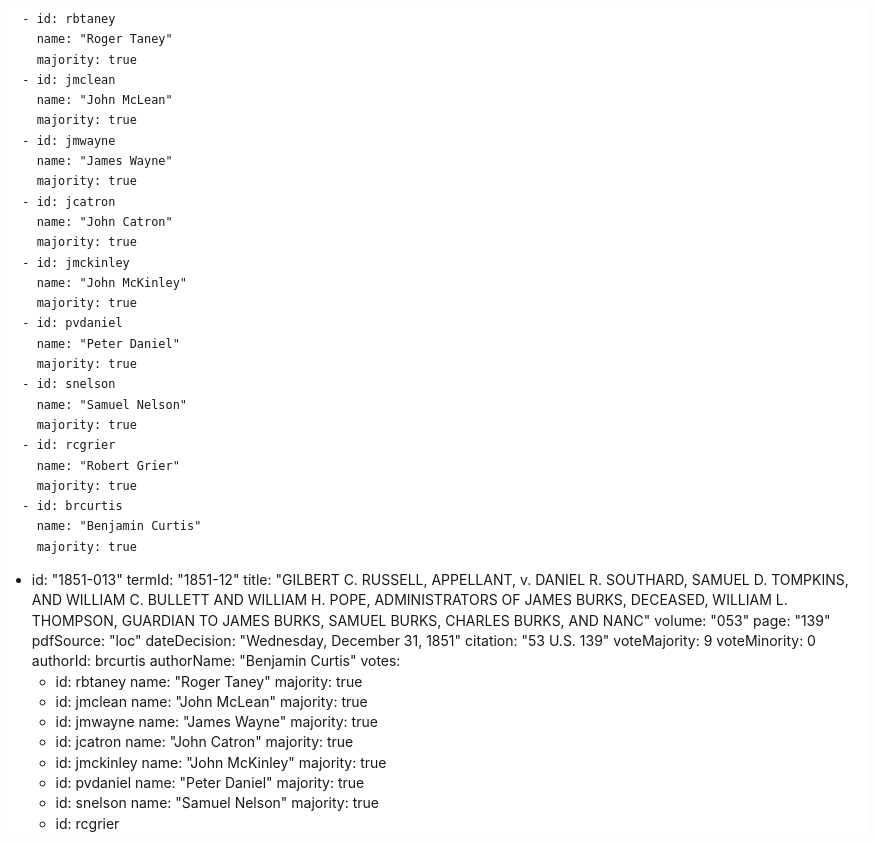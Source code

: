       - id: rbtaney
        name: "Roger Taney"
        majority: true
      - id: jmclean
        name: "John McLean"
        majority: true
      - id: jmwayne
        name: "James Wayne"
        majority: true
      - id: jcatron
        name: "John Catron"
        majority: true
      - id: jmckinley
        name: "John McKinley"
        majority: true
      - id: pvdaniel
        name: "Peter Daniel"
        majority: true
      - id: snelson
        name: "Samuel Nelson"
        majority: true
      - id: rcgrier
        name: "Robert Grier"
        majority: true
      - id: brcurtis
        name: "Benjamin Curtis"
        majority: true
  - id: "1851-013"
    termId: "1851-12"
    title: "GILBERT C. RUSSELL, APPELLANT, v. DANIEL R. SOUTHARD, SAMUEL D. TOMPKINS, AND WILLIAM C. BULLETT AND WILLIAM H. POPE, ADMINISTRATORS OF JAMES BURKS, DECEASED, WILLIAM L. THOMPSON, GUARDIAN TO JAMES BURKS, SAMUEL BURKS, CHARLES BURKS, AND NANC"
    volume: "053"
    page: "139"
    pdfSource: "loc"
    dateDecision: "Wednesday, December 31, 1851"
    citation: "53 U.S. 139"
    voteMajority: 9
    voteMinority: 0
    authorId: brcurtis
    authorName: "Benjamin Curtis"
    votes:
      - id: rbtaney
        name: "Roger Taney"
        majority: true
      - id: jmclean
        name: "John McLean"
        majority: true
      - id: jmwayne
        name: "James Wayne"
        majority: true
      - id: jcatron
        name: "John Catron"
        majority: true
      - id: jmckinley
        name: "John McKinley"
        majority: true
      - id: pvdaniel
        name: "Peter Daniel"
        majority: true
      - id: snelson
        name: "Samuel Nelson"
        majority: true
      - id: rcgrier